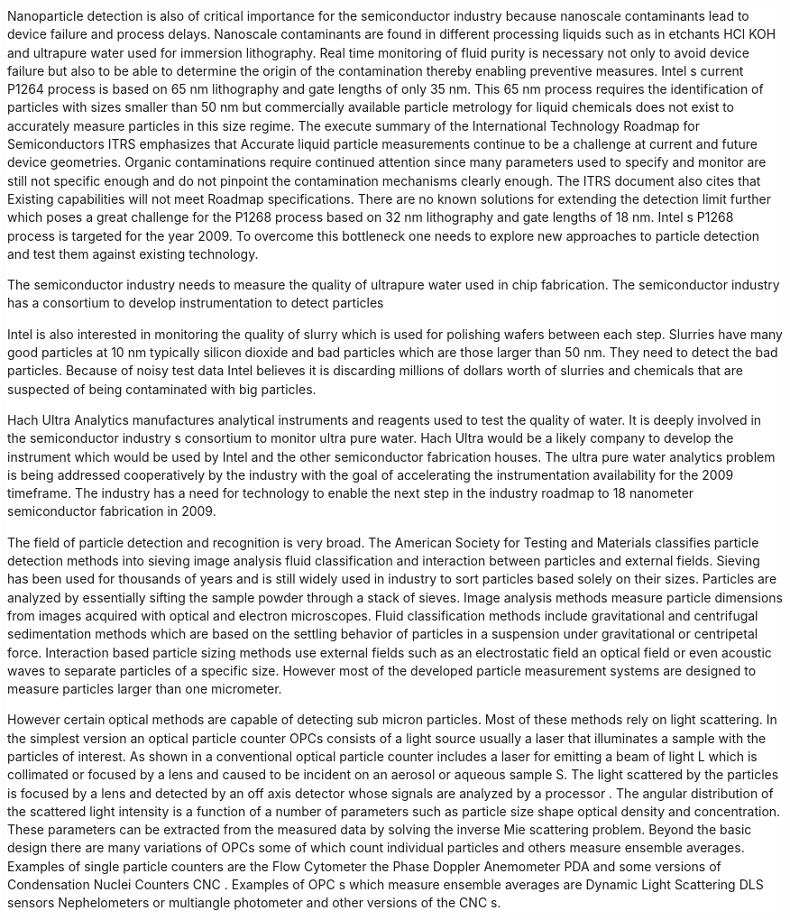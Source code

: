 Nanoparticle detection is also of critical importance for the semiconductor industry because nanoscale contaminants lead to device failure and process delays. Nanoscale contaminants are found in different processing liquids such as in etchants HCl KOH and ultrapure water used for immersion lithography. Real time monitoring of fluid purity is necessary not only to avoid device failure but also to be able to determine the origin of the contamination thereby enabling preventive measures. Intel s current P1264 process is based on 65 nm lithography and gate lengths of only 35 nm. This 65 nm process requires the identification of particles with sizes smaller than 50 nm but commercially available particle metrology for liquid chemicals does not exist to accurately measure particles in this size regime. The execute summary of the International Technology Roadmap for Semiconductors ITRS emphasizes that Accurate liquid particle measurements continue to be a challenge at current and future device geometries. Organic contaminations require continued attention since many parameters used to specify and monitor are still not specific enough and do not pinpoint the contamination mechanisms clearly enough. The ITRS document also cites that Existing capabilities will not meet Roadmap specifications. There are no known solutions for extending the detection limit further which poses a great challenge for the P1268 process based on 32 nm lithography and gate lengths of 18 nm. Intel s P1268 process is targeted for the year 2009. To overcome this bottleneck one needs to explore new approaches to particle detection and test them against existing technology.

The semiconductor industry needs to measure the quality of ultrapure water used in chip fabrication. The semiconductor industry has a consortium to develop instrumentation to detect particles 

Intel is also interested in monitoring the quality of slurry which is used for polishing wafers between each step. Slurries have many good particles at 10 nm typically silicon dioxide and bad particles which are those larger than 50 nm. They need to detect the bad particles. Because of noisy test data Intel believes it is discarding millions of dollars worth of slurries and chemicals that are suspected of being contaminated with big particles.

Hach Ultra Analytics manufactures analytical instruments and reagents used to test the quality of water. It is deeply involved in the semiconductor industry s consortium to monitor ultra pure water. Hach Ultra would be a likely company to develop the instrument which would be used by Intel and the other semiconductor fabrication houses. The ultra pure water analytics problem is being addressed cooperatively by the industry with the goal of accelerating the instrumentation availability for the 2009 timeframe. The industry has a need for technology to enable the next step in the industry roadmap to 18 nanometer semiconductor fabrication in 2009.

The field of particle detection and recognition is very broad. The American Society for Testing and Materials classifies particle detection methods into sieving image analysis fluid classification and interaction between particles and external fields. Sieving has been used for thousands of years and is still widely used in industry to sort particles based solely on their sizes. Particles are analyzed by essentially sifting the sample powder through a stack of sieves. Image analysis methods measure particle dimensions from images acquired with optical and electron microscopes. Fluid classification methods include gravitational and centrifugal sedimentation methods which are based on the settling behavior of particles in a suspension under gravitational or centripetal force. Interaction based particle sizing methods use external fields such as an electrostatic field an optical field or even acoustic waves to separate particles of a specific size. However most of the developed particle measurement systems are designed to measure particles larger than one micrometer.

However certain optical methods are capable of detecting sub micron particles. Most of these methods rely on light scattering. In the simplest version an optical particle counter OPCs consists of a light source usually a laser that illuminates a sample with the particles of interest. As shown in a conventional optical particle counter includes a laser for emitting a beam of light L which is collimated or focused by a lens and caused to be incident on an aerosol or aqueous sample S. The light scattered by the particles is focused by a lens and detected by an off axis detector whose signals are analyzed by a processor . The angular distribution of the scattered light intensity is a function of a number of parameters such as particle size shape optical density and concentration. These parameters can be extracted from the measured data by solving the inverse Mie scattering problem. Beyond the basic design there are many variations of OPCs some of which count individual particles and others measure ensemble averages. Examples of single particle counters are the Flow Cytometer the Phase Doppler Anemometer PDA and some versions of Condensation Nuclei Counters CNC . Examples of OPC s which measure ensemble averages are Dynamic Light Scattering DLS sensors Nephelometers or multiangle photometer and other versions of the CNC s.
